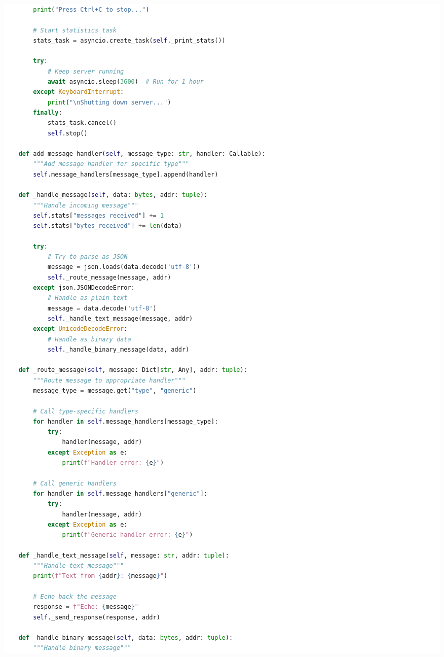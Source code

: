 ```python
        print("Press Ctrl+C to stop...")
        
        # Start statistics task
        stats_task = asyncio.create_task(self._print_stats())
        
        try:
            # Keep server running
            await asyncio.sleep(3600)  # Run for 1 hour
        except KeyboardInterrupt:
            print("\nShutting down server...")
        finally:
            stats_task.cancel()
            self.stop()
    
    def add_message_handler(self, message_type: str, handler: Callable):
        """Add message handler for specific type"""
        self.message_handlers[message_type].append(handler)
    
    def _handle_message(self, data: bytes, addr: tuple):
        """Handle incoming message"""
        self.stats["messages_received"] += 1
        self.stats["bytes_received"] += len(data)
        
        try:
            # Try to parse as JSON
            message = json.loads(data.decode('utf-8'))
            self._route_message(message, addr)
        except json.JSONDecodeError:
            # Handle as plain text
            message = data.decode('utf-8')
            self._handle_text_message(message, addr)
        except UnicodeDecodeError:
            # Handle as binary data
            self._handle_binary_message(data, addr)
    
    def _route_message(self, message: Dict[str, Any], addr: tuple):
        """Route message to appropriate handler"""
        message_type = message.get("type", "generic")
        
        # Call type-specific handlers
        for handler in self.message_handlers[message_type]:
            try:
                handler(message, addr)
            except Exception as e:
                print(f"Handler error: {e}")
        
        # Call generic handlers
        for handler in self.message_handlers["generic"]:
            try:
                handler(message, addr)
            except Exception as e:
                print(f"Generic handler error: {e}")
    
    def _handle_text_message(self, message: str, addr: tuple):
        """Handle text message"""
        print(f"Text from {addr}: {message}")
        
        # Echo back the message
        response = f"Echo: {message}"
        self._send_response(response, addr)
    
    def _handle_binary_message(self, data: bytes, addr: tuple):
        """Handle binary message"""
```